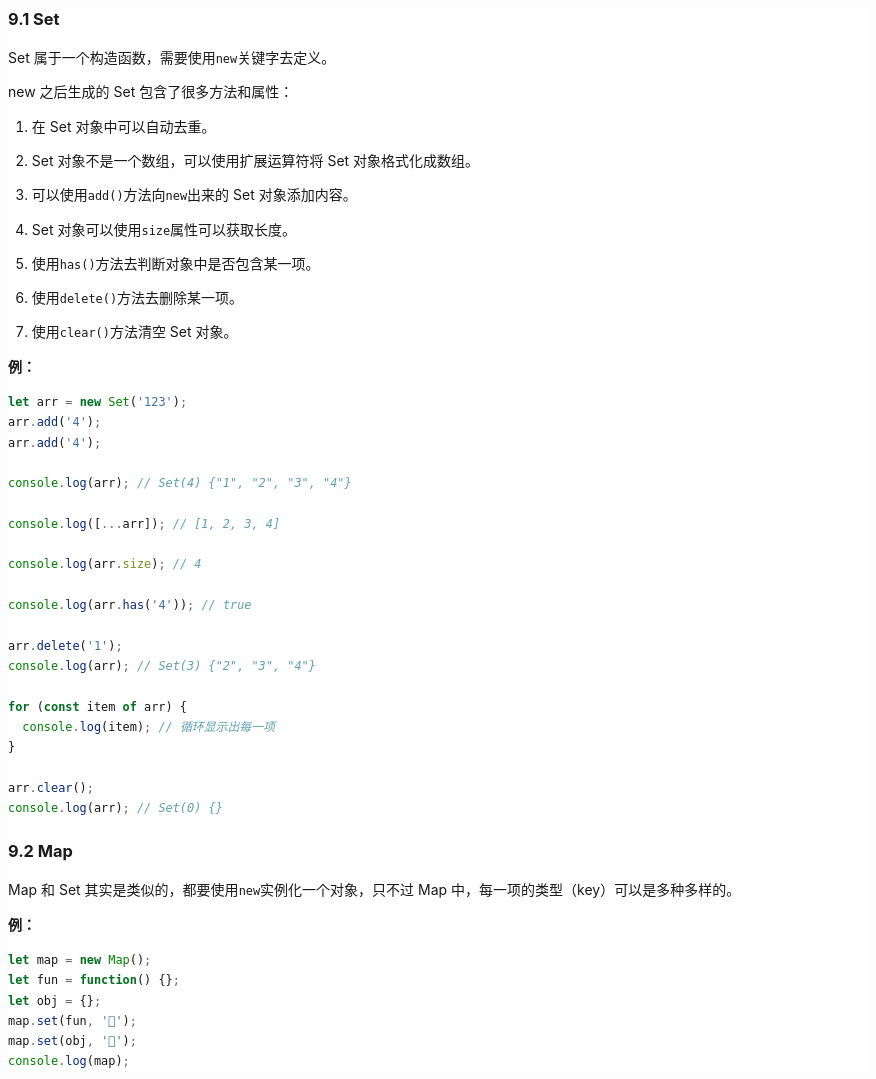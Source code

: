 ### 9.1 Set

Set 属于一个构造函数，需要使用`new`关键字去定义。

new 之后生成的 Set 包含了很多方法和属性：

1. 在 Set 对象中可以自动去重。

2. Set 对象不是一个数组，可以使用扩展运算符将 Set 对象格式化成数组。

3. 可以使用`add()`方法向`new`出来的 Set 对象添加内容。

4. Set 对象可以使用`size`属性可以获取长度。

5. 使用`has()`方法去判断对象中是否包含某一项。

6. 使用`delete()`方法去删除某一项。

7. 使用`clear()`方法清空 Set 对象。

**例：**

```js
let arr = new Set('123');
arr.add('4');
arr.add('4');

console.log(arr); // Set(4) {"1", "2", "3", "4"}

console.log([...arr]); // [1, 2, 3, 4]

console.log(arr.size); // 4

console.log(arr.has('4')); // true

arr.delete('1');
console.log(arr); // Set(3) {"2", "3", "4"}

for (const item of arr) {
  console.log(item); // 循环显示出每一项
}

arr.clear();
console.log(arr); // Set(0) {}
```

### 9.2 Map

Map 和 Set 其实是类似的，都要使用`new`实例化一个对象，只不过 Map 中，每一项的类型（key）可以是多种多样的。

**例：**

```js
let map = new Map();
let fun = function() {};
let obj = {};
map.set(fun, '🍌');
map.set(obj, '🍎');
console.log(map);
```
